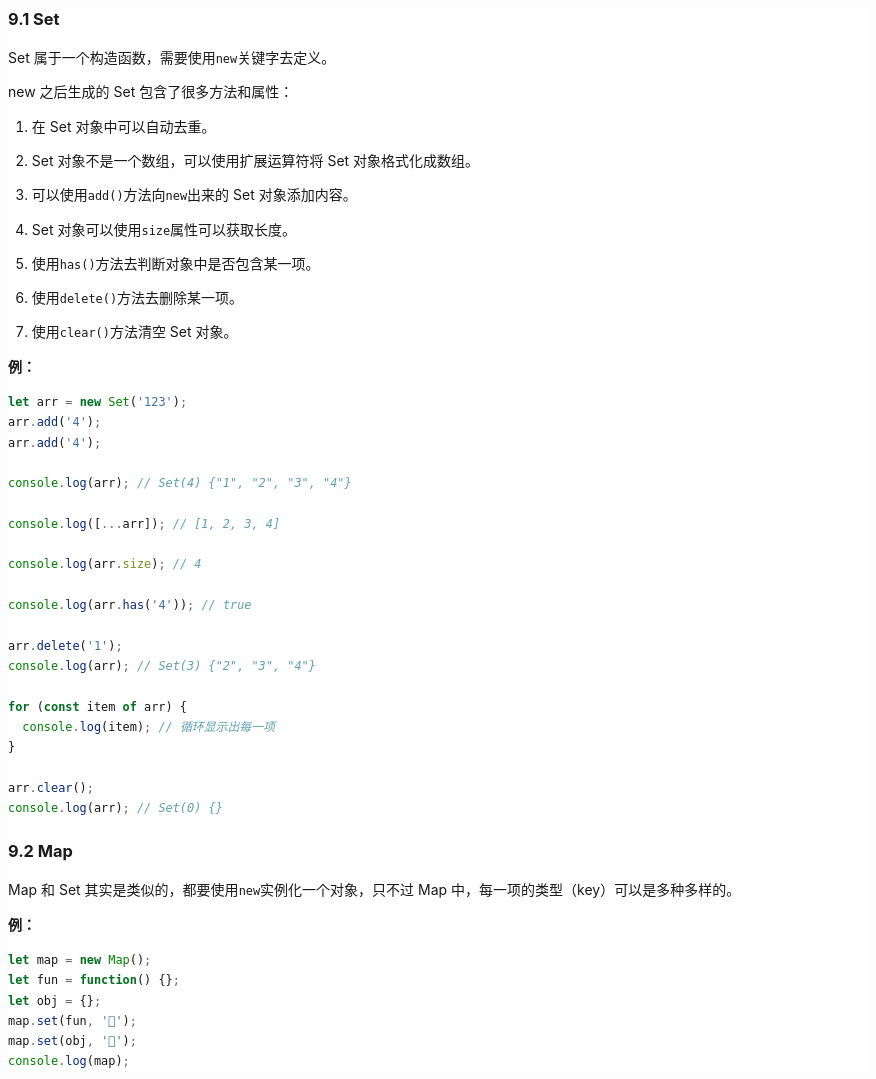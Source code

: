 ### 9.1 Set

Set 属于一个构造函数，需要使用`new`关键字去定义。

new 之后生成的 Set 包含了很多方法和属性：

1. 在 Set 对象中可以自动去重。

2. Set 对象不是一个数组，可以使用扩展运算符将 Set 对象格式化成数组。

3. 可以使用`add()`方法向`new`出来的 Set 对象添加内容。

4. Set 对象可以使用`size`属性可以获取长度。

5. 使用`has()`方法去判断对象中是否包含某一项。

6. 使用`delete()`方法去删除某一项。

7. 使用`clear()`方法清空 Set 对象。

**例：**

```js
let arr = new Set('123');
arr.add('4');
arr.add('4');

console.log(arr); // Set(4) {"1", "2", "3", "4"}

console.log([...arr]); // [1, 2, 3, 4]

console.log(arr.size); // 4

console.log(arr.has('4')); // true

arr.delete('1');
console.log(arr); // Set(3) {"2", "3", "4"}

for (const item of arr) {
  console.log(item); // 循环显示出每一项
}

arr.clear();
console.log(arr); // Set(0) {}
```

### 9.2 Map

Map 和 Set 其实是类似的，都要使用`new`实例化一个对象，只不过 Map 中，每一项的类型（key）可以是多种多样的。

**例：**

```js
let map = new Map();
let fun = function() {};
let obj = {};
map.set(fun, '🍌');
map.set(obj, '🍎');
console.log(map);
```
